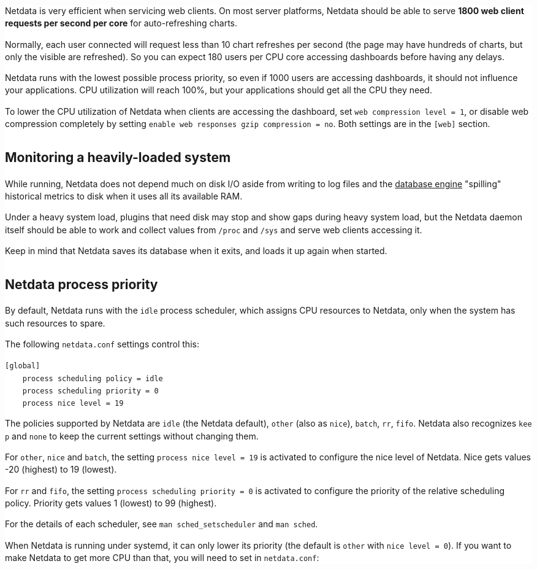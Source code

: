 Netdata is very efficient when servicing web clients. On most server platforms, Netdata should be able to serve **1800 web client requests per second per core** for auto-refreshing charts.

Normally, each user connected will request less than 10 chart refreshes per second (the page may have hundreds of charts, but only the visible are refreshed). So you can expect 180 users per CPU core accessing dashboards before having any delays.

Netdata runs with the lowest possible process priority, so even if 1000 users are accessing dashboards, it should not influence your applications. CPU utilization will reach 100%, but your applications should get all the CPU they need.

To lower the CPU utilization of Netdata when clients are accessing the dashboard, set `web compression level = 1`, or disable web compression completely by setting `enable web responses gzip compression = no`. Both settings are in the `[web]` section.

## Monitoring a heavily-loaded system

While running, Netdata does not depend much on disk I/O aside from writing to log files and the [database
engine](/docs/agent/database/engine) "spilling" historical metrics to disk when it uses all its available RAM.

Under a heavy system load, plugins that need disk may stop and show gaps during heavy system load, but the Netdata
daemon itself should be able to work and collect values from `/proc` and `/sys` and serve web clients accessing it.

Keep in mind that Netdata saves its database when it exits, and loads it up again when started.

## Netdata process priority

By default, Netdata runs with the `idle` process scheduler, which assigns CPU resources to Netdata, only when the system has such resources to spare.

The following `netdata.conf` settings control this:

```
[global]
    process scheduling policy = idle
    process scheduling priority = 0
    process nice level = 19
```

The policies supported by Netdata are `idle` (the Netdata default), `other` (also as `nice`), `batch`, `rr`, `fifo`. Netdata also recognizes `keep` and `none` to keep the current settings without changing them.

For `other`, `nice` and `batch`, the setting `process nice level = 19` is activated to configure the nice level of Netdata. Nice gets values -20 (highest) to 19 (lowest).

For `rr` and `fifo`, the setting `process scheduling priority = 0` is activated to configure the priority of the relative scheduling policy. Priority gets values 1 (lowest) to 99 (highest).

For the details of each scheduler, see `man sched_setscheduler` and `man sched`.

When Netdata is running under systemd, it can only lower its priority (the default is `other` with `nice level = 0`). If you want to make Netdata to get more CPU than that, you will need to set in `netdata.conf`:
